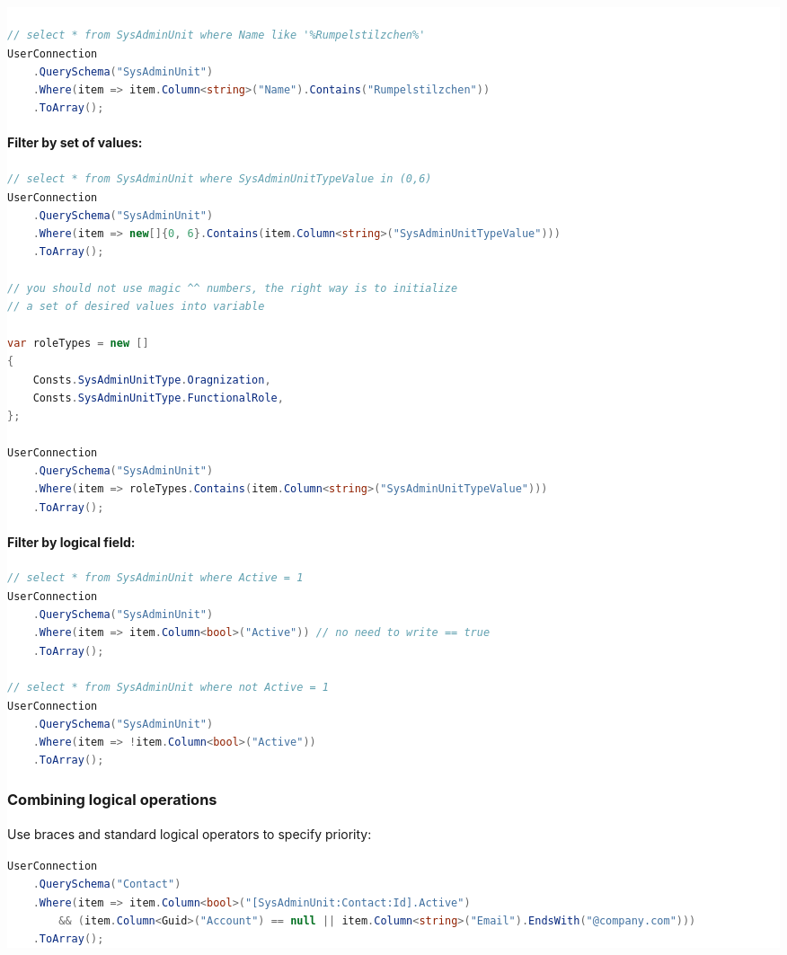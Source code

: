 ```csharp

// select * from SysAdminUnit where Name like '%Rumpelstilzchen%'
UserConnection
    .QuerySchema("SysAdminUnit")
    .Where(item => item.Column<string>("Name").Contains("Rumpelstilzchen"))
    .ToArray();
```

#### Filter by set of values:
```csharp
// select * from SysAdminUnit where SysAdminUnitTypeValue in (0,6)
UserConnection
    .QuerySchema("SysAdminUnit")
    .Where(item => new[]{0, 6}.Contains(item.Column<string>("SysAdminUnitTypeValue")))
    .ToArray();

// you should not use magic ^^ numbers, the right way is to initialize  
// a set of desired values into variable

var roleTypes = new []
{
    Consts.SysAdminUnitType.Oragnization,
    Consts.SysAdminUnitType.FunctionalRole,
};

UserConnection
    .QuerySchema("SysAdminUnit")
    .Where(item => roleTypes.Contains(item.Column<string>("SysAdminUnitTypeValue")))
    .ToArray();
```

#### Filter by logical field:
```csharp
// select * from SysAdminUnit where Active = 1
UserConnection
    .QuerySchema("SysAdminUnit")
    .Where(item => item.Column<bool>("Active")) // no need to write == true
    .ToArray();

// select * from SysAdminUnit where not Active = 1
UserConnection
    .QuerySchema("SysAdminUnit")
    .Where(item => !item.Column<bool>("Active")) 
    .ToArray();
```

### Combining logical operations
Use braces and standard logical operators to specify priority:

```csharp
UserConnection
    .QuerySchema("Contact")
    .Where(item => item.Column<bool>("[SysAdminUnit:Contact:Id].Active") 
        && (item.Column<Guid>("Account") == null || item.Column<string>("Email").EndsWith("@company.com")))
    .ToArray();
```
